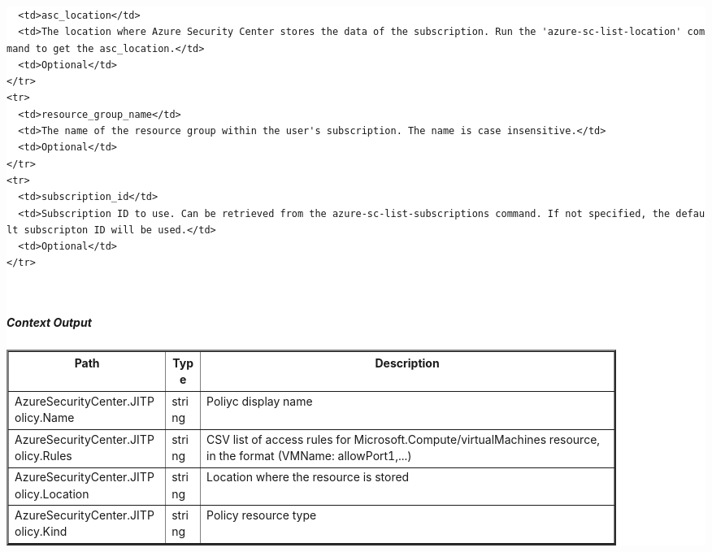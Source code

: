       <td>asc_location</td>
      <td>The location where Azure Security Center stores the data of the subscription. Run the 'azure-sc-list-location' command to get the asc_location.</td>
      <td>Optional</td>
    </tr>
    <tr>
      <td>resource_group_name</td>
      <td>The name of the resource group within the user's subscription. The name is case insensitive.</td>
      <td>Optional</td>
    </tr>
    <tr>
      <td>subscription_id</td>
      <td>Subscription ID to use. Can be retrieved from the azure-sc-list-subscriptions command. If not specified, the default subscripton ID will be used.</td>
      <td>Optional</td>
    </tr>
  </tbody>
</table>

<p>&nbsp;</p>
<h5>Context Output</h5>
<table style="width:750px" border="2" cellpadding="6">
  <thead>
    <tr>
      <th>
        <strong>Path</strong>
      </th>
      <th>
        <strong>Type</strong>
      </th>
      <th>
        <strong>Description</strong>
      </th>
    </tr>
  </thead>
  <tbody>
    <tr>
      <td>AzureSecurityCenter.JITPolicy.Name</td>
      <td>string</td>
      <td>Poliyc display name</td>
    </tr>
    <tr>
      <td>AzureSecurityCenter.JITPolicy.Rules</td>
      <td>string</td>
      <td>CSV list of access rules for Microsoft.Compute/virtualMachines resource, in the format (VMName: allowPort1,...)</td>
    </tr>
    <tr>
      <td>AzureSecurityCenter.JITPolicy.Location</td>
      <td>string</td>
      <td>Location where the resource is stored</td>
    </tr>
    <tr>
      <td>AzureSecurityCenter.JITPolicy.Kind</td>
      <td>string</td>
      <td>Policy resource type</td>
    </tr>
  </tbody>
</table>

